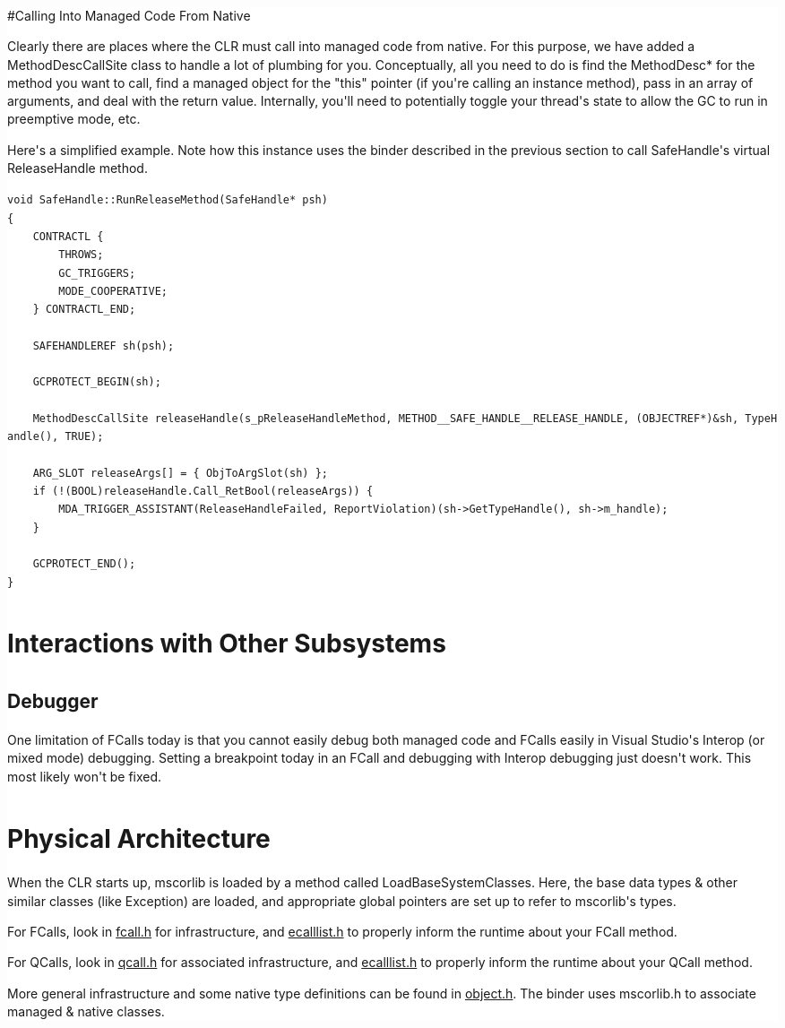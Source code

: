 #Calling Into Managed Code From Native

Clearly there are places where the CLR must call into managed code from native. For this purpose, we have added a MethodDescCallSite class to handle a lot of plumbing for you. Conceptually, all you need to do is find the MethodDesc\* for the method you want to call, find a managed object for the "this" pointer (if you're calling an instance method), pass in an array of arguments, and deal with the return value. Internally, you'll need to potentially toggle your thread's state to allow the GC to run in preemptive mode, etc. 

Here's a simplified example. Note how this instance uses the binder described in the previous section to call SafeHandle's virtual ReleaseHandle method.

	void SafeHandle::RunReleaseMethod(SafeHandle* psh)
	{
	    CONTRACTL {
	        THROWS;
	        GC_TRIGGERS;
	        MODE_COOPERATIVE;
	    } CONTRACTL_END;
	
	    SAFEHANDLEREF sh(psh);
	
	    GCPROTECT_BEGIN(sh);
	
	    MethodDescCallSite releaseHandle(s_pReleaseHandleMethod, METHOD__SAFE_HANDLE__RELEASE_HANDLE, (OBJECTREF*)&sh, TypeHandle(), TRUE);
	
	    ARG_SLOT releaseArgs[] = { ObjToArgSlot(sh) };
	    if (!(BOOL)releaseHandle.Call_RetBool(releaseArgs)) {
	        MDA_TRIGGER_ASSISTANT(ReleaseHandleFailed, ReportViolation)(sh->GetTypeHandle(), sh->m_handle);
	    }
	
	    GCPROTECT_END();
	}


# Interactions with Other Subsystems

## Debugger

One limitation of FCalls today is that you cannot easily debug both managed code and FCalls easily in Visual Studio's Interop (or mixed mode) debugging. Setting a breakpoint today in an FCall and debugging with Interop debugging just doesn't work. This most likely won't be fixed.

# Physical Architecture

When the CLR starts up, mscorlib is loaded by a method called LoadBaseSystemClasses. Here, the base data types & other similar classes (like Exception) are loaded, and appropriate global pointers are set up to refer to mscorlib's types.

For FCalls, look in [fcall.h][fcall] for infrastructure, and [ecalllist.h][ecalllist] to properly inform the runtime about your FCall method.

For QCalls, look in [qcall.h][qcall] for associated infrastructure, and [ecalllist.h][ecalllist] to properly inform the runtime about your QCall method.

More general infrastructure and some native type definitions can be found in [object.h][object.h]. The binder uses mscorlib.h to associate managed & native classes.

[object.h]: https://github.com/dotnet/coreclr/blob/master/src/vm/object.h


[qcall]: https://github.com/dotnet/coreclr/blob/master/src/vm/qcall.h
[ecalllist]: https://github.com/dotnet/coreclr/blob/master/src/vm/ecalllist.h
[fcall]: https://github.com/dotnet/coreclr/blob/master/src/vm/fcall.h
[mscorlib.h]: https://github.com/dotnet/coreclr/blob/master/src/vm/mscorlib.h